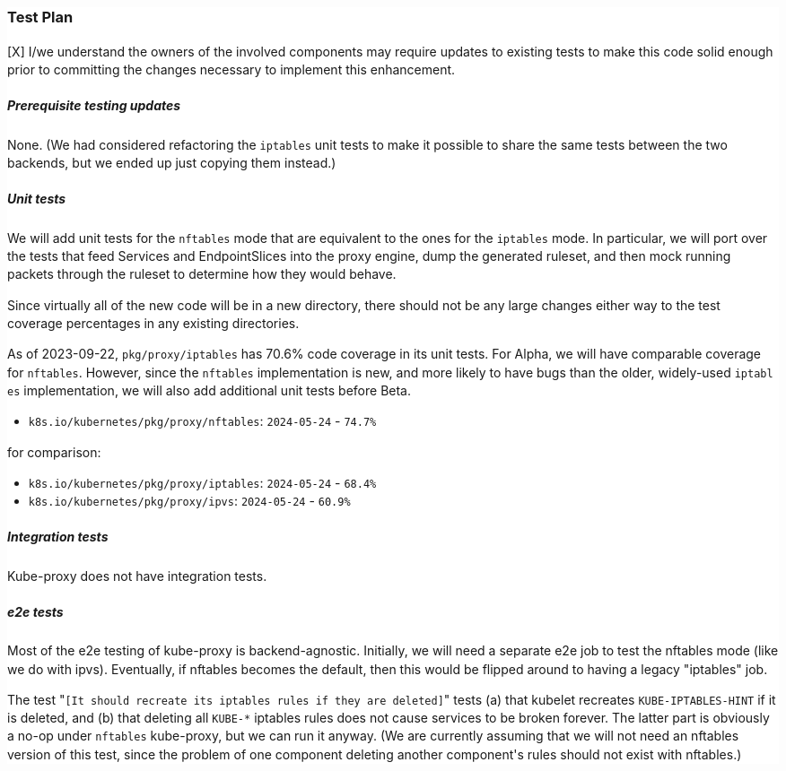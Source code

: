[KEP-2448]: https://github.com/kubernetes/enhancements/tree/master/keps/sig-network/2448-Remove-kube-proxy-automatic-clean-up-logic

### Test Plan

[X] I/we understand the owners of the involved components may require updates to
existing tests to make this code solid enough prior to committing the changes necessary
to implement this enhancement.

##### Prerequisite testing updates

None. (We had considered refactoring the `iptables` unit tests to make
it possible to share the same tests between the two backends, but we
ended up just copying them instead.)

##### Unit tests

We will add unit tests for the `nftables` mode that are equivalent to
the ones for the `iptables` mode. In particular, we will port over the
tests that feed Services and EndpointSlices into the proxy engine,
dump the generated ruleset, and then mock running packets through the
ruleset to determine how they would behave.

Since virtually all of the new code will be in a new directory, there
should not be any large changes either way to the test coverage
percentages in any existing directories.

As of 2023-09-22, `pkg/proxy/iptables` has 70.6% code coverage in its
unit tests. For Alpha, we will have comparable coverage for
`nftables`. However, since the `nftables` implementation is new, and
more likely to have bugs than the older, widely-used `iptables`
implementation, we will also add additional unit tests before Beta.

- `k8s.io/kubernetes/pkg/proxy/nftables`: `2024-05-24` - `74.7%`

for comparison:

- `k8s.io/kubernetes/pkg/proxy/iptables`: `2024-05-24` - `68.4%`
- `k8s.io/kubernetes/pkg/proxy/ipvs`: `2024-05-24` - `60.9%`

##### Integration tests

Kube-proxy does not have integration tests.

##### e2e tests

Most of the e2e testing of kube-proxy is backend-agnostic. Initially,
we will need a separate e2e job to test the nftables mode (like we do
with ipvs). Eventually, if nftables becomes the default, then this
would be flipped around to having a legacy "iptables" job.

The test "`[It should recreate its iptables rules if they are
deleted]`" tests (a) that kubelet recreates `KUBE-IPTABLES-HINT` if it
is deleted, and (b) that deleting all `KUBE-*` iptables rules does not
cause services to be broken forever. The latter part is obviously a
no-op under `nftables` kube-proxy, but we can run it anyway. (We are
currently assuming that we will not need an nftables version of this
test, since the problem of one component deleting another component's
rules should not exist with nftables.)


[kubernetes.io]: https://kubernetes.io/
[kubernetes/enhancements]: https://git.k8s.io/enhancements
[kubernetes/kubernetes]: https://git.k8s.io/kubernetes
[kubernetes/website]: https://git.k8s.io/website
[iptables is deprecated in RHEL 9]: https://access.redhat.com/solutions/6739041
[Debian removed `iptables` from the set of "required" packages]: https://salsa.debian.org/pkg-netfilter-team/pkg-iptables/-/commit/c59797aab9
[kubeadm #817]: https://github.com/kubernetes/kubeadm/issues/817
[not sure that it was ever intended for IPVS to be the default]: https://en.wikipedia.org/wiki/The_Fox_and_the_Grapes
[KEP-3786]: https://github.com/kubernetes/enhancements/issues/3786
[kubernetes #122814]: https://github.com/kubernetes/kubernetes/pull/122814
[kube-nftlb]: https://github.com/zevenet/kube-nftlb
[nftlb]: https://github.com/zevenet/nftlb
[nfproxy]: https://github.com/sbezverk/nfproxy
[kpng's nft backend]: https://github.com/kubernetes-sigs/kpng/tree/master/backends/nft
[kpng nftables backend]: https://github.com/kubernetes-sigs/kpng/tree/master/backends/nft
[CVE-2020-8558]: https://nvd.nist.gov/vuln/detail/CVE-2020-8558
[didn't also change certain other sysctls]: https://github.com/kubernetes/kubernetes/pull/91666#issuecomment-640733664
[may block legitimate traffic]: https://github.com/kubernetes/kubernetes/pull/91666#issuecomment-763549921
[contiv/vpp#1434]: https://github.com/contiv/vpp/pull/1434
[MultiServiceCIDRAllocator]: https://github.com/kubernetes/enhancements/tree/master/keps/sig-network/1880-multiple-service-cidrs
[a controller loop in the "standard" style]: https://github.com/kubernetes/community/blob/master/contributors/devel/sig-api-machinery/controllers.md
[KEP-3453]: https://github.com/kubernetes/enhancements/blob/master/keps/sig-network/3453-minimize-iptables-restore/README.md
[It should recreate its iptables rules if they are deleted]: https://github.com/kubernetes/kubernetes/blob/v1.27.0/test/e2e/network/networking.go#L550
[`TestUnderTemporaryNetworkFailure`]: https://github.com/kubernetes/kubernetes/blob/v1.27.0-alpha.2/test/e2e/framework/network/utils.go#L1078
[nftables scalability job]: https://testgrid.k8s.io/sig-scalability-experiments#nftables-100
[network programming latency]: https://github.com/kubernetes/community/blob/master/sig-scalability/slos/network_programming_latency.md
[KEP-3453]: https://github.com/kubernetes/enhancements/tree/master/keps/sig-network/3453-minimize-iptables-restore